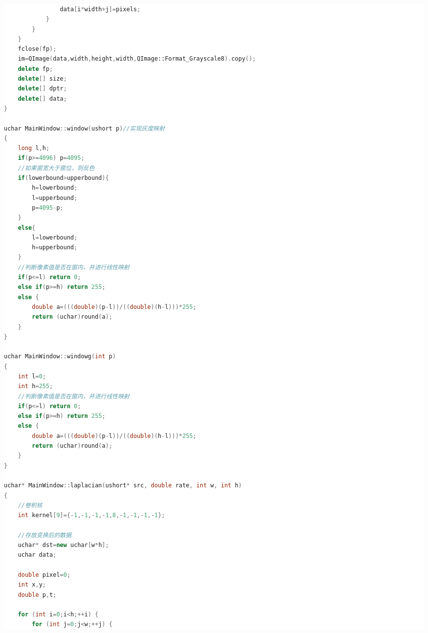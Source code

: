 ```cpp
                data[i*width+j]=pixels;
            }
        }
    }
    fclose(fp);
    im=QImage(data,width,height,width,QImage::Format_Grayscale8).copy();
    delete fp;
    delete[] size;
    delete[] dptr;
    delete[] data;
}

uchar MainWindow::window(ushort p)//实现灰度映射
{
    long l,h;
    if(p>=4096) p=4095;
    //如果窗宽大于窗位，则反色
    if(lowerbound>upperbound){
        h=lowerbound;
        l=upperbound;
        p=4095-p;
    }
    else{
        l=lowerbound;
        h=upperbound;
    }
    //判断像素值是否在窗内，并进行线性映射
    if(p<=l) return 0;
    else if(p>=h) return 255;
    else {
        double a=(((double)(p-l))/((double)(h-l)))*255;
        return (uchar)round(a);
    }
}

uchar MainWindow::windowg(int p)
{
    int l=0;
    int h=255;
    //判断像素值是否在窗内，并进行线性映射
    if(p<=l) return 0;
    else if(p>=h) return 255;
    else {
        double a=(((double)(p-l))/((double)(h-l)))*255;
        return (uchar)round(a);
    }
}

uchar* MainWindow::laplacian(ushort* src, double rate, int w, int h)
{
    //卷积核
    int kernel[9]={-1,-1,-1,-1,8,-1,-1,-1,-1};

    //存放变换后的数据
    uchar* dst=new uchar[w*h];
    uchar data;

    double pixel=0;
    int x,y;
    double p,t;

    for (int i=0;i<h;++i) {
        for (int j=0;j<w;++j) {
```